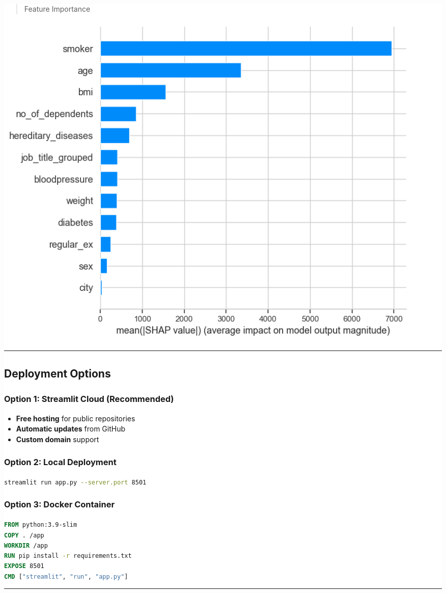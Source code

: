 > Feature Importance
<img src="assets/shap_feature_importance.png" alt="SHAP Feature Model Importance Plot" width="800"/>

---

## Deployment Options

### Option 1: Streamlit Cloud (Recommended)
- **Free hosting** for public repositories
- **Automatic updates** from GitHub
- **Custom domain** support

### Option 2: Local Deployment
```bash
streamlit run app.py --server.port 8501
```

### Option 3: Docker Container
```dockerfile
FROM python:3.9-slim
COPY . /app
WORKDIR /app
RUN pip install -r requirements.txt
EXPOSE 8501
CMD ["streamlit", "run", "app.py"]
```

---